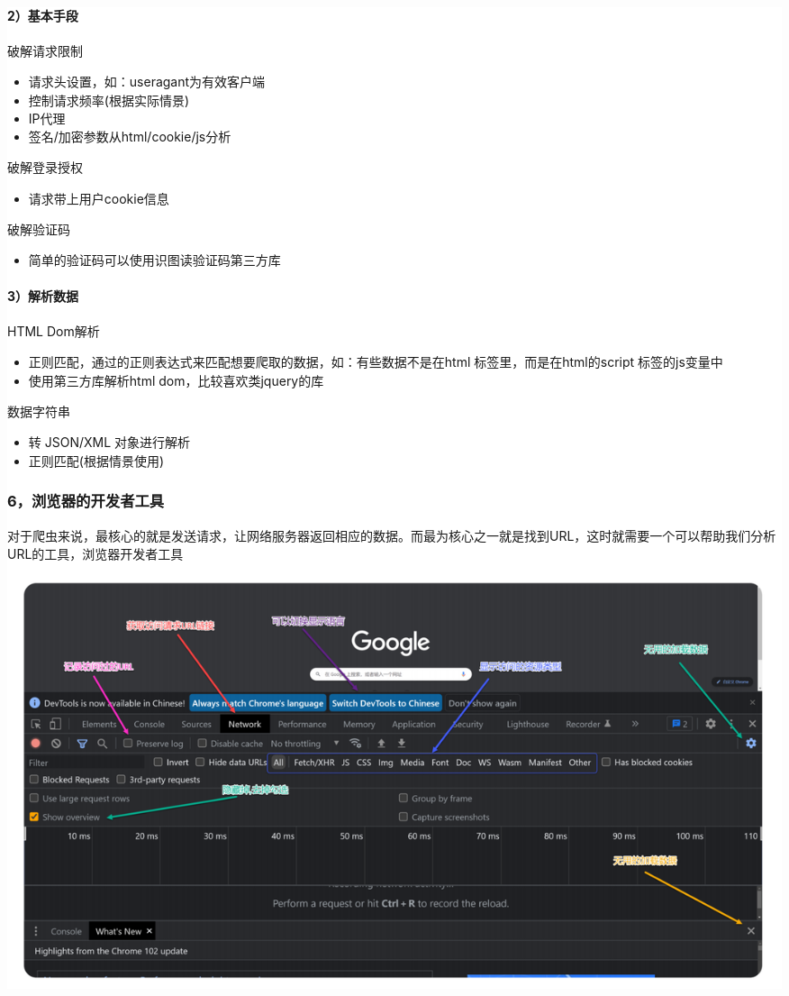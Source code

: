 

#### 2）基本手段

破解请求限制

- 请求头设置，如：useragant为有效客户端
- 控制请求频率(根据实际情景)
- IP代理
- 签名/加密参数从html/cookie/js分析

破解登录授权

- 请求带上用户cookie信息

破解验证码

- 简单的验证码可以使用识图读验证码第三方库



#### 3）解析数据

HTML Dom解析

- 正则匹配，通过的正则表达式来匹配想要爬取的数据，如：有些数据不是在html 标签里，而是在html的script 标签的js变量中
- 使用第三方库解析html dom，比较喜欢类jquery的库

数据字符串

- 转 JSON/XML 对象进行解析
- 正则匹配(根据情景使用)





### 6，浏览器的开发者工具

对于爬虫来说，最核心的就是发送请求，让网络服务器返回相应的数据。而最为核心之一就是找到URL，这时就需要一个可以帮助我们分析URL的工具，浏览器开发者工具

![1708411124651](./assets/1708411124651.png)
